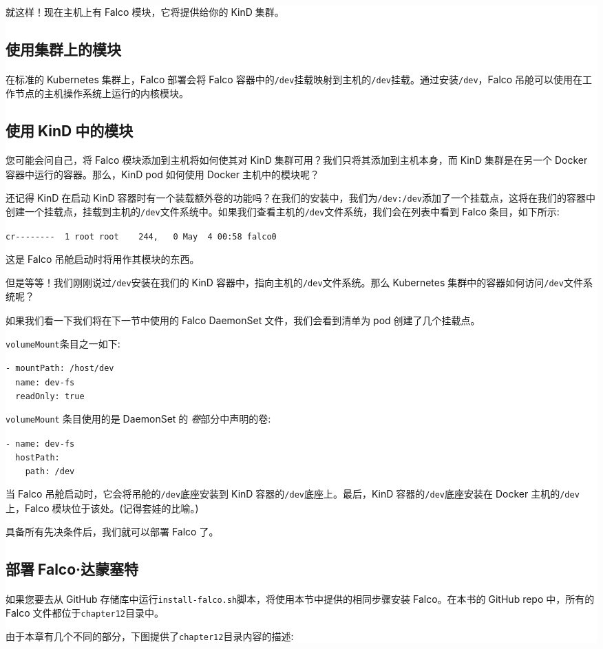 就这样！现在主机上有 Falco 模块，它将提供给你的 KinD 集群。

## 使用集群上的模块

在标准的 Kubernetes 集群上，Falco 部署会将 Falco 容器中的`/dev`挂载映射到主机的`/dev`挂载。通过安装`/dev`，Falco 吊舱可以使用在工作节点的主机操作系统上运行的内核模块。

## 使用 KinD 中的模块

您可能会问自己，将 Falco 模块添加到主机将如何使其对 KinD 集群可用？我们只将其添加到主机本身，而 KinD 集群是在另一个 Docker 容器中运行的容器。那么，KinD pod 如何使用 Docker 主机中的模块呢？

还记得 KinD 在启动 KinD 容器时有一个装载额外卷的功能吗？在我们的安装中，我们为`/dev:/dev`添加了一个挂载点，这将在我们的容器中创建一个挂载点，挂载到主机的`/dev`文件系统中。如果我们查看主机的`/dev`文件系统，我们会在列表中看到 Falco 条目，如下所示:

```
cr--------  1 root root    244,   0 May  4 00:58 falco0
```

这是 Falco 吊舱启动时将用作其模块的东西。

但是等等！我们刚刚说过`/dev`安装在我们的 KinD 容器中，指向主机的`/dev`文件系统。那么 Kubernetes 集群中的容器如何访问`/dev`文件系统呢？

如果我们看一下我们将在下一节中使用的 Falco DaemonSet 文件，我们会看到清单为 pod 创建了几个挂载点。

`volumeMount`条目之一如下:

```
- mountPath: /host/dev
  name: dev-fs
  readOnly: true
```

`volumeMount` 条目使用的是 DaemonSet 的 *卷*部分中声明的卷:

```
- name: dev-fs
  hostPath:
    path: /dev
```

当 Falco 吊舱启动时，它会将吊舱的`/dev`底座安装到 KinD 容器的`/dev`底座上。最后，KinD 容器的`/dev`底座安装在 Docker 主机的`/dev`上，Falco 模块位于该处。(记得套娃的比喻。)

具备所有先决条件后，我们就可以部署 Falco 了。

## 部署 Falco·达蒙塞特

如果您要去从 GitHub 存储库中运行`install-falco.sh`脚本，将使用本节中提供的相同步骤安装 Falco。在本书的 GitHub repo 中，所有的 Falco 文件都位于`chapter12`目录中。

由于本章有几个不同的部分，下图提供了`chapter12`目录内容的描述:
